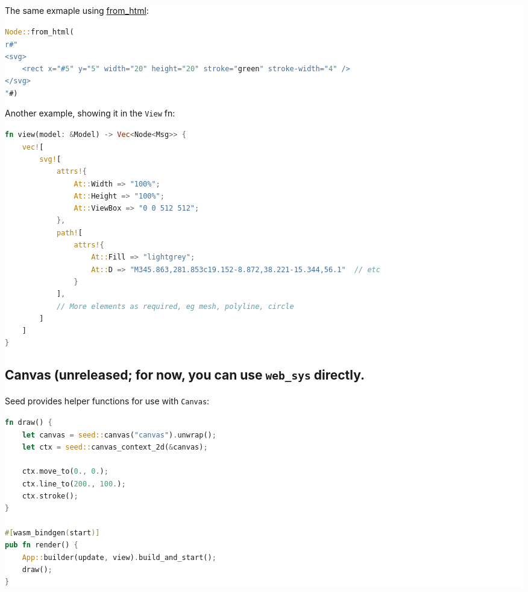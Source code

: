 The same exmaple using [from_html](https://docs.rs/seed/0.4.2/seed/dom_types/enum.Node.html#method.from_html):
```rust
Node::from_html(
r#"
<svg>
    <rect x="#5" y="5" width="20" height="20" stroke="green" stroke-width="4" />
</svg>
"#)
```

Another example, showing it in the `View` fn:
```rust
fn view(model: &Model) -> Vec<Node<Msg>> {
    vec![
        svg![
            attrs!{
                At::Width => "100%";
                At::Height => "100%";
                At::ViewBox => "0 0 512 512";
            },
            path![ 
                attrs!{
                    At::Fill => "lightgrey";
                    At::D => "M345.863,281.853c19.152-8.872,38.221-15.344,56.1"  // etc
                }
            ],
            // More elements as required, eg mesh, polyline, circle
        ]
    ]
}
```

## Canvas (unreleased; for now, you can use `web_sys` directly.

Seed provides helper functions for use with `Canvas`:
```rust
fn draw() {
    let canvas = seed::canvas("canvas").unwrap();
    let ctx = seed::canvas_context_2d(&canvas);

    ctx.move_to(0., 0.);
    ctx.line_to(200., 100.);
    ctx.stroke();
}

#[wasm_bindgen(start)]
pub fn render() {
    App::builder(update, view).build_and_start();
    draw();
}
```


[TODO]: # (Explain what `Msg` type parameter means and how it's connected to `update` function)